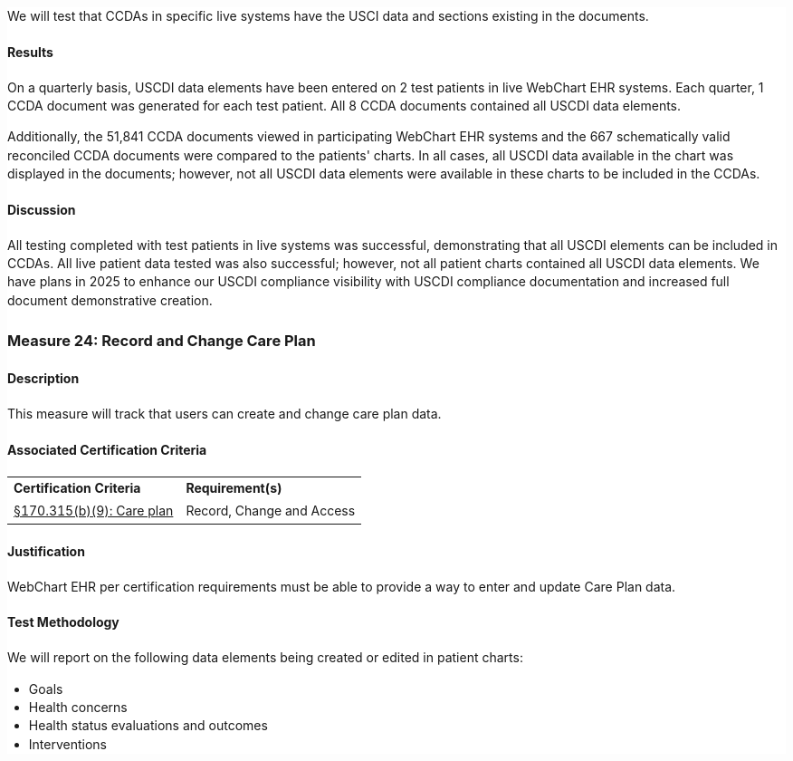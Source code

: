 We will test that CCDAs in specific live systems have the USCI data and sections existing in the documents.

#### Results

On a quarterly basis, USCDI data elements have been entered on 2 test patients in live WebChart EHR systems.  Each quarter, 1 CCDA document was generated for each test patient.  All 8 CCDA documents contained all USCDI data elements.

Additionally, the 51,841 CCDA documents viewed in participating WebChart EHR systems and the 667 schematically valid reconciled CCDA documents were compared to the patients' charts.  In all cases, all USCDI data available in the chart was displayed in the documents; however, not all USCDI data elements were available in these charts to be included in the CCDAs.

#### Discussion

All testing completed with test patients in live systems was successful, demonstrating that all USCDI elements can be included in CCDAs.  All live patient data tested was also successful; however, not all patient charts contained all USCDI data elements.  We have plans in 2025 to enhance our USCDI compliance visibility with USCDI compliance documentation and increased full document demonstrative creation.

### Measure 24: Record and Change Care Plan

#### Description

This measure will track that users can create and change care plan data.

#### Associated Certification Criteria

<table>
<tr>
<td><strong>Certification Criteria</strong></td>
<td><strong>Requirement(s)</strong></td>
</tr>
<tr>
<td><a href="https://www.healthit.gov/test-method/care-plan#cures_tp">§170.315(b)(9):  Care plan</a></td>
<td>Record, Change and Access</td>
</tr>
</table>

#### Justification

WebChart EHR per certification requirements must be able to provide a way to enter and update Care Plan data.

#### Test Methodology

We will report on the following data elements being created or edited in patient charts:

* Goals
* Health concerns
* Health status evaluations and outcomes
* Interventions
